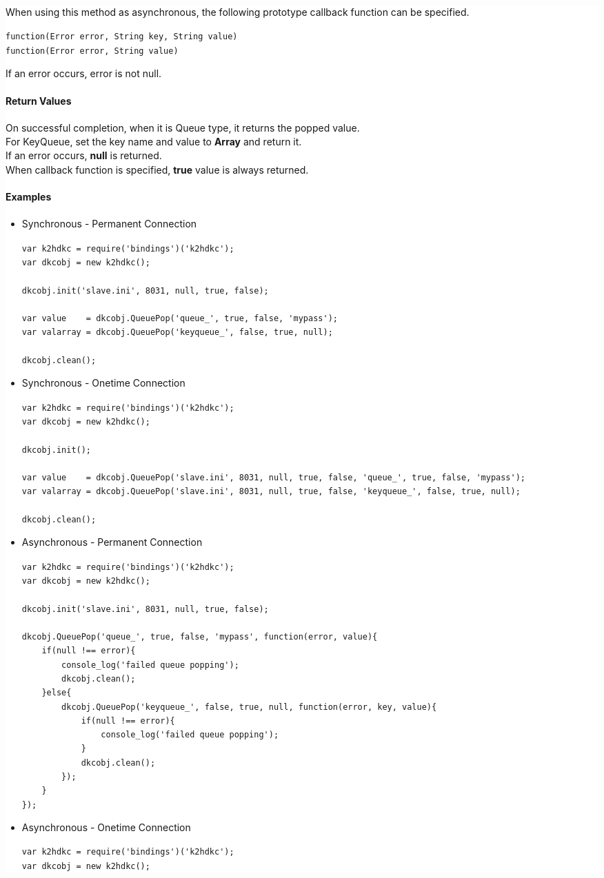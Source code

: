   When using this method as asynchronous, the following prototype callback function can be specified.  
  ```
  function(Error error, String key, String value)
  function(Error error, String value)
  ```
  If an error occurs, error is not null.

#### Return Values
On successful completion, when it is Queue type, it returns the popped value.  
For KeyQueue, set the key name and value to **Array** and return it.  
If an error occurs, **null** is returned.  
When callback function is specified, **true** value is always returned.

#### Examples
- Synchronous - Permanent Connection  
  ```
  var k2hdkc = require('bindings')('k2hdkc');
  var dkcobj = new k2hdkc();
  
  dkcobj.init('slave.ini', 8031, null, true, false);
  
  var value    = dkcobj.QueuePop('queue_', true, false, 'mypass');
  var valarray = dkcobj.QueuePop('keyqueue_', false, true, null);
  
  dkcobj.clean();
  ```
- Synchronous - Onetime Connection  
  ```
  var k2hdkc = require('bindings')('k2hdkc');
  var dkcobj = new k2hdkc();
  
  dkcobj.init();
  
  var value    = dkcobj.QueuePop('slave.ini', 8031, null, true, false, 'queue_', true, false, 'mypass');
  var valarray = dkcobj.QueuePop('slave.ini', 8031, null, true, false, 'keyqueue_', false, true, null);
  
  dkcobj.clean();
  ```
- Asynchronous - Permanent Connection  
  ```
  var k2hdkc = require('bindings')('k2hdkc');
  var dkcobj = new k2hdkc();
  
  dkcobj.init('slave.ini', 8031, null, true, false);
  
  dkcobj.QueuePop('queue_', true, false, 'mypass', function(error, value){
      if(null !== error){
          console_log('failed queue popping');
          dkcobj.clean();
      }else{
          dkcobj.QueuePop('keyqueue_', false, true, null, function(error, key, value){
              if(null !== error){
                  console_log('failed queue popping');
              }
              dkcobj.clean();
          });
      }
  });
  ```
- Asynchronous - Onetime Connection  
  ```
  var k2hdkc = require('bindings')('k2hdkc');
  var dkcobj = new k2hdkc();
  ```